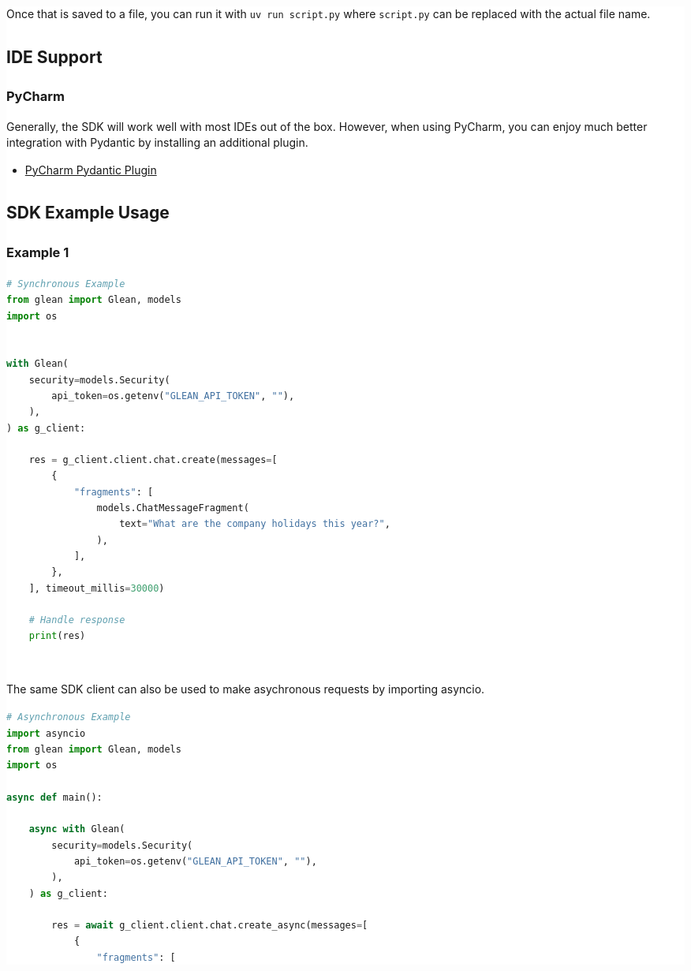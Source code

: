 Once that is saved to a file, you can run it with `uv run script.py` where
`script.py` can be replaced with the actual file name.



## IDE Support

### PyCharm

Generally, the SDK will work well with most IDEs out of the box. However, when using PyCharm, you can enjoy much better integration with Pydantic by installing an additional plugin.

- [PyCharm Pydantic Plugin](https://docs.pydantic.dev/latest/integrations/pycharm/)



## SDK Example Usage

### Example 1

```python
# Synchronous Example
from glean import Glean, models
import os


with Glean(
    security=models.Security(
        api_token=os.getenv("GLEAN_API_TOKEN", ""),
    ),
) as g_client:

    res = g_client.client.chat.create(messages=[
        {
            "fragments": [
                models.ChatMessageFragment(
                    text="What are the company holidays this year?",
                ),
            ],
        },
    ], timeout_millis=30000)

    # Handle response
    print(res)
```

</br>

The same SDK client can also be used to make asychronous requests by importing asyncio.
```python
# Asynchronous Example
import asyncio
from glean import Glean, models
import os

async def main():

    async with Glean(
        security=models.Security(
            api_token=os.getenv("GLEAN_API_TOKEN", ""),
        ),
    ) as g_client:

        res = await g_client.client.chat.create_async(messages=[
            {
                "fragments": [
```